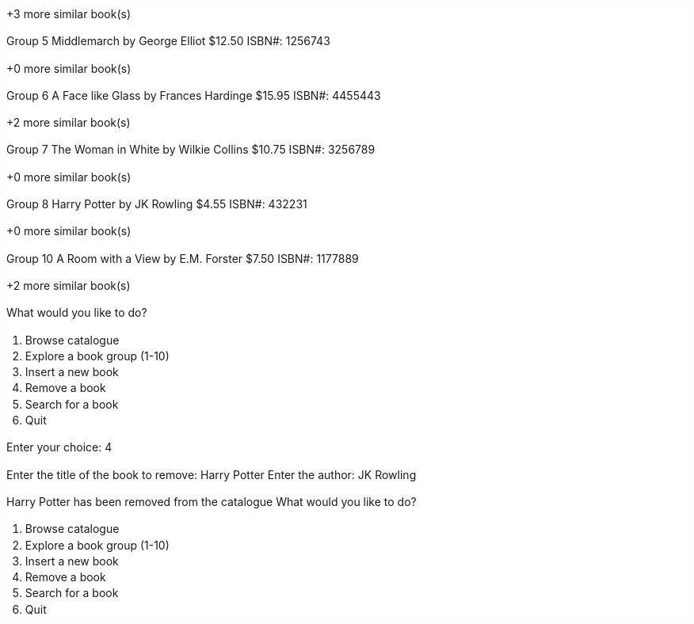 +3 more similar book(s)


Group 5
Middlemarch by George Elliot
$12.50
ISBN#: 1256743

+0 more similar book(s)


Group 6
A Face like Glass by Frances Hardinge
$15.95
ISBN#: 4455443

+2 more similar book(s)


Group 7
The Woman in White by Wilkie Collins
$10.75
ISBN#: 3256789

+0 more similar book(s)


Group 8
Harry Potter by JK Rowling
$4.55
ISBN#: 432231

+0 more similar book(s)


Group 10
A Room with a View by E.M. Forster
$7.50
ISBN#: 1177889

+2 more similar book(s)


What would you like to do?
1. Browse catalogue
2. Explore a book group (1-10)
3. Insert a new book
4. Remove a book
5. Search for a book
6. Quit

Enter your choice: 4

Enter the title of the book to remove: Harry Potter
Enter the author: JK Rowling

Harry Potter has been removed from the catalogue
What would you like to do?
1. Browse catalogue
2. Explore a book group (1-10)
3. Insert a new book
4. Remove a book
5. Search for a book
6. Quit
